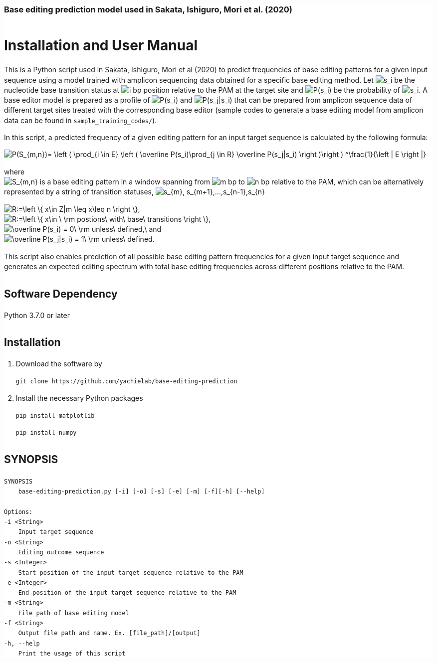 ### Base editing prediction model used in Sakata, Ishiguro, Mori et al. (2020)
# Installation and User Manual

This is a Python script used in Sakata, Ishiguro, Mori et al (2020) to predict frequencies of base editing patterns for a given input sequence using a model trained with amplicon sequencing data obtained for a specific base editing method. Let <img src="https://latex.codecogs.com/svg.latex?\inline&space;\fn_phv&space;s_i" title="s_i" /> be the nucleotide base transition status at <img src="https://latex.codecogs.com/svg.latex?\inline&space;\fn_phv&space;i" title="i" /> bp position relative to the PAM at the target site and <img src="https://latex.codecogs.com/svg.latex?\inline&space;\fn_phv&space;P(s_i)" title="P(s_i)" /> be the probability of <img src="https://latex.codecogs.com/svg.latex?\inline&space;\fn_phv&space;s_i" title="s_i" />. A base editor model is prepared as a profile of <img src="https://latex.codecogs.com/svg.latex?\inline&space;\fn_phv&space;P(s_i)" title="P(s_i)" /> and <img src="https://latex.codecogs.com/svg.latex?\inline&space;\fn_phv&space;P(s_j|s_i)" title="P(s_j|s_i)" />  that can be prepared from amplicon sequence data of different target sites treated with the corresponding base editor (sample codes to generate a base editing model from amplicon data can be found in ``sample_training_codes/``).


In this script, a predicted frequency of a given editing pattern for an input target sequence is calculated by the following formula:



<img src="https://latex.codecogs.com/gif.latex?\dpi{100}&space;\fn_phv&space;P(S_{m,n})=&space;\left&space;(&space;\prod_{i&space;\in&space;E}&space;\left&space;(&space;\overline&space;P(s_i)\prod_{j&space;\in&space;R}&space;\overline&space;P(s_j|s_i)&space;\right&space;)\right&space;)&space;^\frac{1}{\left&space;|&space;E&space;\right&space;|}" title="P(S_{m,n})= \left ( \prod_{i \in E} \left ( \overline P(s_i)\prod_{j \in R} \overline P(s_j|s_i) \right )\right ) ^\frac{1}{\left | E \right |}" />



where  
<img src="https://latex.codecogs.com/svg.latex?\inline&space;\fn_phv&space;S_{m,n}" title="S_{m,n}" /> is a base editing pattern in a window spanning from <img src="https://latex.codecogs.com/svg.latex?\inline&space;\fn_phv&space;m" title="m" /> bp to <img src="https://latex.codecogs.com/svg.latex?\inline&space;\fn_phv&space;n" title="n" /> bp relative to the PAM, which can be alternatively represented by a string of transition statuses, <img src="https://latex.codecogs.com/svg.latex?\inline&space;\fn_phv&space;s_{m},&space;s_{m&plus;1},...,s_{n-1},s_{n}" title="s_{m}, s_{m+1},...,s_{n-1},s_{n}" />

<img src="https://latex.codecogs.com/gif.latex?\inline&space;\fn_phv&space;R:=\left&space;\{&space;x\in&space;Z|m&space;\leq&space;x\leq&space;n&space;\right&space;\}," title="R:=\left \{ x\in Z|m \leq x\leq n \right \}," /><br><img src="https://latex.codecogs.com/gif.latex?\inline&space;\fn_phv&space;R:=\left&space;\{&space;x\in&space;\&space;\rm&space;postions\&space;with\&space;base\&space;transitions&space;\right&space;\}," title="R:=\left \{ x\in \ \rm postions\ with\ base\ transitions \right \}," /><br><img src="https://latex.codecogs.com/gif.latex?\inline&space;\fn_phv&space;\overline&space;P(s_i)&space;=&space;0\&space;\rm&space;unless\&space;defined,\&space;and" title="\overline P(s_i) = 0\ \rm unless\ defined,\ and" /><br><img src="https://latex.codecogs.com/gif.latex?\inline&space;\fn_phv&space;\overline&space;P(s_j|s_i)&space;=&space;1\&space;\rm&space;unless\&space;defined." title="\overline P(s_j|s_i) = 1\ \rm unless\ defined." />

This script also enables prediction of all possible base editing pattern frequencies for a given input target sequence and generates an expected editing spectrum with total base editing frequencies across different positions relative to the PAM.



## Software Dependency

Python 3.7.0 or later



## Installation

1. Download the software by

   ``git clone https://github.com/yachielab/base-editing-prediction``

2. Install the necessary Python packages

   ``pip install matplotlib``  
   
   ``pip install numpy``

   

## SYNOPSIS

```
SYNOPSIS
	base-editing-prediction.py [-i] [-o] [-s] [-e] [-m] [-f][-h] [--help]

Options:
-i <String>
	Input target sequence
-o <String>
	Editing outcome sequence
-s <Integer>
	Start position of the input target sequence relative to the PAM
-e <Integer>
	End position of the input target sequence relative to the PAM
-m <String>
	File path of base editing model
-f <String>
	Output file path and name. Ex. [file_path]/[output]
-h, --help
	Print the usage of this script
```